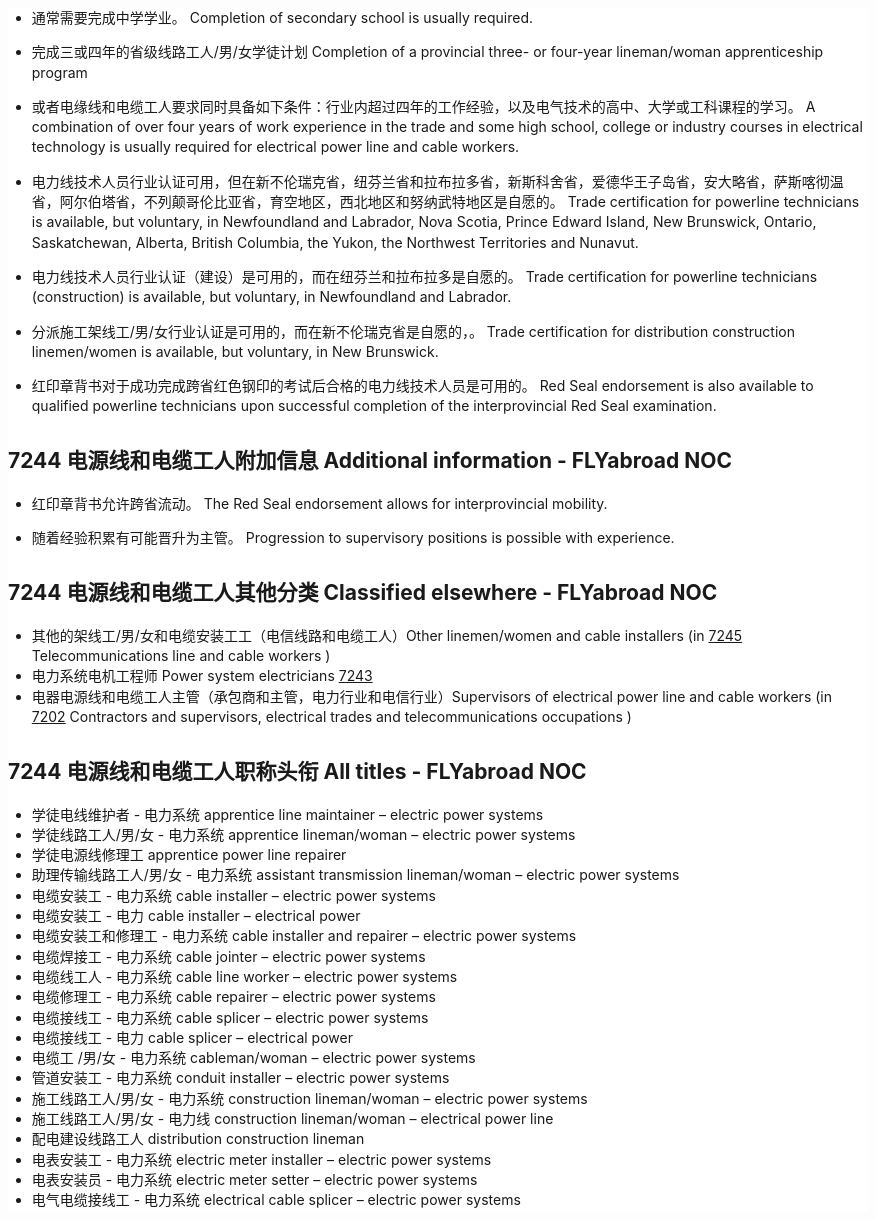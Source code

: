 * 通常需要完成中学学业。
Completion of secondary school is usually required.

* 完成三或四年的省级线路工人/男/女学徒计划
Completion of a provincial three- or four-year lineman/woman apprenticeship program 

* 或者电缘线和电缆工人要求同时具备如下条件：行业内超过四年的工作经验，以及电气技术的高中、大学或工科课程的学习。
A combination of over four years of work experience in the trade and some high school, college or industry courses in electrical technology is usually required for electrical power line and cable workers.

* 电力线技术人员行业认证可用，但在新不伦瑞克省，纽芬兰省和拉布拉多省，新斯科舍省，爱德华王子岛省，安大略省，萨斯喀彻温省，阿尔伯塔省，不列颠哥伦比亚省，育空地区，西北地区和努纳武特地区是自愿的。
Trade certification for powerline technicians is available, but voluntary, in Newfoundland and Labrador, Nova Scotia, Prince Edward Island, New Brunswick, Ontario, Saskatchewan, Alberta, British Columbia, the Yukon, the Northwest Territories and Nunavut.

* 电力线技术人员行业认证（建设）是可用的，而在纽芬兰和拉布拉多是自愿的。
Trade certification for powerline technicians (construction) is available, but voluntary, in Newfoundland and Labrador.

* 分派施工架线工/男/女行业认证是可用的，而在新不伦瑞克省是自愿的，。
Trade certification for distribution construction linemen/women is available, but voluntary, in New Brunswick.

* 红印章背书对于成功完成跨省红色钢印的考试后合格的电力线技术人员是可用的。
Red Seal endorsement is also available to qualified powerline technicians upon successful completion of the interprovincial Red Seal examination.

## 7244 电源线和电缆工人附加信息 Additional information - FLYabroad NOC

* 红印章背书允许跨省流动。
The Red Seal endorsement allows for interprovincial mobility.

* 随着经验积累有可能晋升为主管。
Progression to supervisory positions is possible with experience.

## 7244 电源线和电缆工人其他分类 Classified elsewhere - FLYabroad NOC

* 其他的架线工/男/女和电缆安装工工（电信线路和电缆工人）Other linemen/women and cable installers (in [7245](7245) Telecommunications line and cable workers )
* 电力系统电机工程师 Power system electricians [7243](7243)
* 电器电源线和电缆工人主管（承包商和主管，电力行业和电信行业）Supervisors of electrical power line and cable workers (in [7202](7202) Contractors and supervisors, electrical trades and telecommunications occupations )

## 7244 电源线和电缆工人职称头衔 All titles - FLYabroad NOC

* 学徒电线维护者 - 电力系统 apprentice line maintainer – electric power systems
* 学徒线路工人/男/女 - 电力系统 apprentice lineman/woman – electric power systems
* 学徒电源线修理工 apprentice power line repairer
* 助理传输线路工人/男/女 - 电力系统 assistant transmission lineman/woman – electric power systems
* 电缆安装工 - 电力系统 cable installer – electric power systems
* 电缆安装工 - 电力 cable installer – electrical power
* 电缆安装工和修理工 - 电力系统 cable installer and repairer – electric power systems
* 电缆焊接工 - 电力系统 cable jointer – electric power systems
* 电缆线工人 - 电力系统 cable line worker – electric power systems
* 电缆修理工 - 电力系统 cable repairer – electric power systems
* 电缆接线工 - 电力系统 cable splicer – electric power systems
* 电缆接线工 - 电力 cable splicer – electrical power
* 电缆工 /男/女 - 电力系统 cableman/woman – electric power systems
* 管道安装工 - 电力系统 conduit installer – electric power systems
* 施工线路工人/男/女 - 电力系统 construction lineman/woman – electric power systems
* 施工线路工人/男/女 - 电力线 construction lineman/woman – electrical power line
* 配电建设线路工人 distribution construction lineman
* 电表安装工 - 电力系统 electric meter installer – electric power systems
* 电表安装员 - 电力系统 electric meter setter – electric power systems
* 电气电缆接线工 - 电力系统 electrical cable splicer – electric power systems